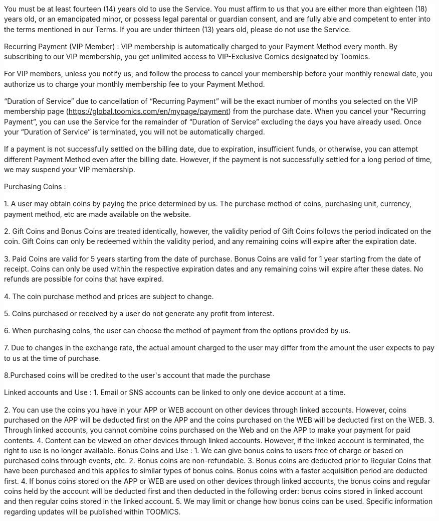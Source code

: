   

You must be at least fourteen (14) years old to use the Service. You must affirm to us that you are either more than eighteen (18) years old, or an emancipated minor, or possess legal parental or guardian consent, and are fully able and competent to enter into the terms mentioned in our Terms. If you are under thirteen (13) years old, please do not use the Service.

Recurring Payment (VIP Member) : VIP membership is automatically charged to your Payment Method every month. By subscribing to our VIP membership, you get unlimited access to VIP-Exclusive Comics designated by Toomics.

For VIP members, unless you notify us, and follow the process to cancel your membership before your monthly renewal date, you authorize us to charge your monthly membership fee to your Payment Method.

“Duration of Service” due to cancellation of “Recurring Payment” will be the exact number of months you selected on the VIP membership page (https://global.toomics.com/en/mypage/payment) from the purchase date. When you cancel your “Recurring Payment”, you can use the Service for the remainder of “Duration of Service” excluding the days you have already used. Once your “Duration of Service” is terminated, you will not be automatically charged.

If a payment is not successfully settled on the billing date, due to expiration, insufficient funds, or otherwise, you can attempt different Payment Method even after the billing date. However, if the payment is not successfully settled for a long period of time, we may suspend your VIP membership.

​Purchasing Coins​ :

1\. A user may obtain coins by paying the price determined by us. The purchase method of coins, purchasing unit, currency, payment method, etc are made available on the website.

2. Gift Coins and Bonus Coins are treated identically, however, the validity period of Gift Coins follows the period indicated on the coin. Gift Coins can only be redeemed within the validity period, and any remaining coins will expire after the expiration date.

3. Paid Coins are valid for 5 years starting from the date of purchase. Bonus Coins are valid for 1 year starting from the date of receipt. Coins can only be used within the respective expiration dates and any remaining coins will expire after these dates. No refunds are possible for coins that have expired.​

4\. The coin purchase method and prices are subject to change.

5\. Coins purchased or received by a user do not generate any profit from interest.

6\. When purchasing coins, the user can choose the method of payment from the options provided by us.

7\. Due to changes in the exchange rate, the actual amount charged to the user may differ from the amount the user expects to pay to us at the time of purchase.

8.Purchased coins will be credited to the user's account that made the purchase

​​Linked accounts and Use : 1. Email or SNS accounts can be linked to only one device account at a time.

2\. You can use the coins you have in your APP or WEB account on other devices through linked accounts. However, coins purchased on the APP will be deducted first on the APP and the coins purchased on the WEB will be deducted first on the WEB. 3. Through linked accounts, you cannot combine coins purchased on the Web and on the APP to make your payment for paid contents. 4. Content can be viewed on other devices through linked accounts. However, if the linked account is terminated, the right to use is no longer available. ​​​Bonus Coins and Use​ : 1. We can give bonus coins to users free of charge or based on purchased coins through events, etc. 2. Bonus coins are non-refundable. 3. Bonus coins are deducted prior to Regular Coins that have been purchased and this applies to similar types of bonus coins. Bonus coins with a faster acquisition period are deducted first. 4. If bonus coins stored on the APP or WEB are used on other devices through linked accounts, the bonus coins and regular coins held by the account will be deducted first and then deducted in the following order: bonus coins stored in linked account and then regular coins stored in the linked account. 5. We may limit or change how bonus coins can be used. Specific information regarding updates will be published within TOOMICS. 
